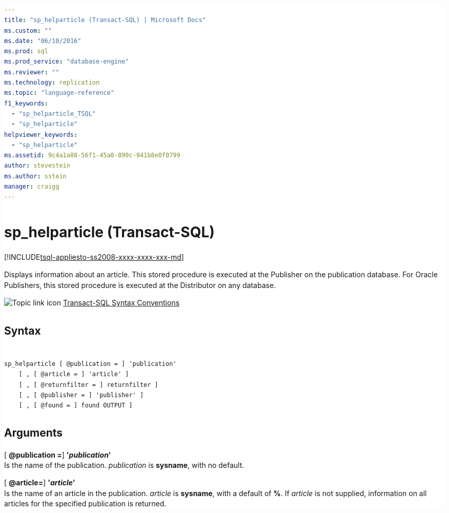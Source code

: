 ```yaml
---
title: "sp_helparticle (Transact-SQL) | Microsoft Docs"
ms.custom: ""
ms.date: "06/10/2016"
ms.prod: sql
ms.prod_service: "database-engine"
ms.reviewer: ""
ms.technology: replication
ms.topic: "language-reference"
f1_keywords: 
  - "sp_helparticle_TSQL"
  - "sp_helparticle"
helpviewer_keywords: 
  - "sp_helparticle"
ms.assetid: 9c4a1a88-56f1-45a0-890c-941b8e0f0799
author: stevestein
ms.author: sstein
manager: craigg
---
```

# sp_helparticle (Transact-SQL)
[!INCLUDE[tsql-appliesto-ss2008-xxxx-xxxx-xxx-md](../../includes/tsql-appliesto-ss2008-xxxx-xxxx-xxx-md.md)]

  Displays information about an article. This stored procedure is executed at the Publisher on the publication database. For Oracle Publishers, this stored procedure is executed at the Distributor on any database.  
  
 ![Topic link icon](../../database-engine/configure-windows/media/topic-link.gif "Topic link icon") [Transact-SQL Syntax Conventions](../../t-sql/language-elements/transact-sql-syntax-conventions-transact-sql.md)  
  
## Syntax  
  
```  
  
sp_helparticle [ @publication = ] 'publication'   
    [ , [ @article = ] 'article' ]  
    [ , [ @returnfilter = ] returnfilter ]  
    [ , [ @publisher = ] 'publisher' ]  
    [ , [ @found = ] found OUTPUT ]  
```  
  
## Arguments  
 [ **@publication =**] **'***publication***'**  
 Is the name of the publication. *publication* is **sysname**, with no default.  
  
 [ **@article=**] **'***article***'**  
 Is the name of an article in the publication. *article* is **sysname**, with a default of **%**. If *article* is not supplied, information on all articles for the specified publication is returned.  
  